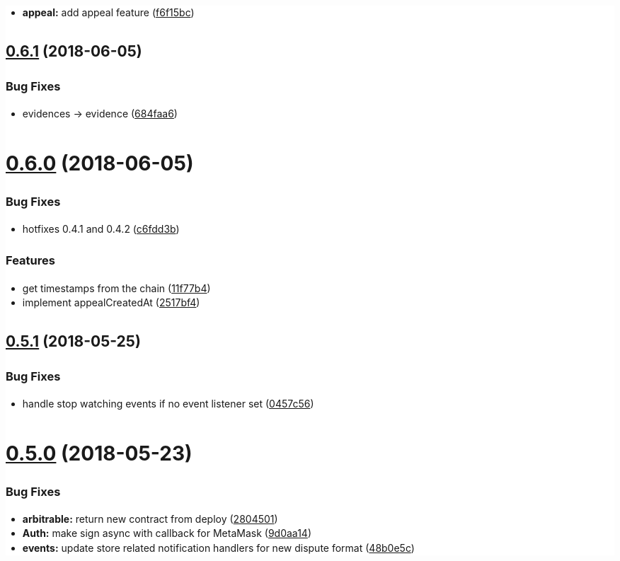 * **appeal:** add appeal feature ([f6f15bc](https://github.com/kleros/kleros-api/commit/f6f15bc))



<a name="0.6.1"></a>
## [0.6.1](https://github.com/kleros/kleros-api/compare/v0.6.0...v0.6.1) (2018-06-05)


### Bug Fixes

* evidences -> evidence ([684faa6](https://github.com/kleros/kleros-api/commit/684faa6))



<a name="0.6.0"></a>
# [0.6.0](https://github.com/kleros/kleros-api/compare/v0.5.1...v0.6.0) (2018-06-05)


### Bug Fixes

* hotfixes 0.4.1 and 0.4.2 ([c6fdd3b](https://github.com/kleros/kleros-api/commit/c6fdd3b))


### Features

* get timestamps from the chain ([11f77b4](https://github.com/kleros/kleros-api/commit/11f77b4))
* implement appealCreatedAt ([2517bf4](https://github.com/kleros/kleros-api/commit/2517bf4))



<a name="0.5.1"></a>
## [0.5.1](https://github.com/kleros/kleros-api/compare/v0.5.0...v0.5.1) (2018-05-25)


### Bug Fixes

* handle stop watching events if no event listener set ([0457c56](https://github.com/kleros/kleros-api/commit/0457c56))



<a name="0.5.0"></a>

# [0.5.0](https://github.com/kleros/kleros-api/compare/v0.4.1...v0.5.0) (2018-05-23)

### Bug Fixes

* **arbitrable:** return new contract from deploy ([2804501](https://github.com/kleros/kleros-api/commit/2804501))
* **Auth:** make sign async with callback for MetaMask ([9d0aa14](https://github.com/kleros/kleros-api/commit/9d0aa14))
* **events:** update store related notification handlers for new dispute format ([48b0e5c](https://github.com/kleros/kleros-api/commit/48b0e5c))
